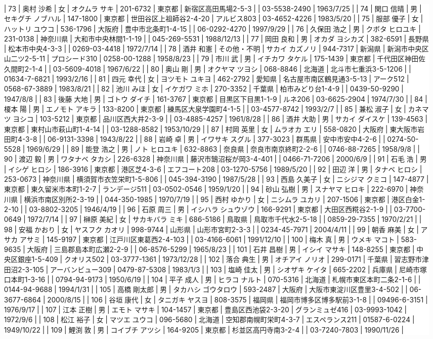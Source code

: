 | 73  | 奥村 沙希     | 女           | オクムラ サキ         | 201-6732 | 東京都      | 新宿区高田馬場2-5-3                 |                         | 03-5538-2490 | 1963/7/25  | 
| 74  | 関口 信晴     | 男           | セキグチ ノブハル     | 147-1800 | 東京都      | 世田谷区上祖師谷2-4-20              | アルビス803             | 03-4652-4226 | 1983/5/20  | 
| 75  | 服部 優子     | 女           | ハットリ ユウコ       | 536-1796 | 大阪府      | 豊中市北条町1-4-15                  |                         | 06-0292-4270 | 1997/9/29  | 
| 76  | 久保田 浩之   | 男           | クボタ ヒロユキ       | 231-0138 | 神奈川県    | 大和市中央林間1-1-19                |                         | 045-269-5531 | 1988/12/13 | 
| 77  | 岡田 良和     | 男           | オカダ ヨシカズ       | 382-6591 | 長野県      | 松本市中央4-3-3                     |                         | 0269-03-4418 | 1972/7/14  | 
| 78  | 酒井 和憲     | その他・不明 | サカイ カズノリ       | 944-7317 | 新潟県      | 新潟市中央区山二ツ2-5-11            | プロシード310           | 0258-00-1288 | 1958/8/23  | 
| 79  | 市川 武       | 男           | イチカワ タケル       | 175-1439 | 東京都      | 千代田区神田佐久間町2-1-4           |                         | 03-5609-4018 | 1967/6/22  | 
| 80  | 奥山 剛       | 男           | オクヤマ ツヨシ       | 068-8846 | 北海道      | 北斗市七重浜3-5-1206                |                         | 01634-7-6821 | 1993/2/16  | 
| 81  | 四元 幸代     | 女           | ヨツモト ユキヨ       | 462-2792 | 愛知県      | 名古屋市南区鶴見通3-5-13            | アーク512               | 0568-67-3889 | 1983/8/21  | 
| 82  | 池川 みほ     | 女           | イケガワ ミホ         | 270-3352 | 千葉県      | 柏市みどり台1-4-9                   |                         | 0439-50-9290 | 1947/8/8   | 
| 83  | 後藤 大地     | 男           | ゴトウ ダイチ         | 161-3767 | 東京都      | 目黒区下目黒1-1-9                   | ルネ206                 | 03-6625-2904 | 1974/7/30  | 
| 84  | 榎本 陽       | 男           | エノモト アキラ       | 133-8200 | 東京都      | 練馬区大泉学園町4-1-5               |                         | 03-4577-8742 | 1993/2/7   | 
| 85  | 兼松 淑子     | 女           | カネマツ ヨシコ       | 103-5212 | 東京都      | 品川区西大井2-3-9                   |                         | 03-4885-4257 | 1961/8/28  | 
| 86  | 酒井 大助     | 男           | サカイ ダイスケ       | 139-4563 | 東京都      | 東村山市萩山町1-4-14                |                         | 03-1288-8582 | 1953/10/29 | 
| 87  | 村岡 英里     | 女           | ムラオカ エリ         | 558-0820 | 大阪府      | 東大阪市岩田町4-3-8                 |                         | 06-9131-3398 | 1943/8/22  | 
| 88  | 岩崎 卓       | 男           | イワサキ スグル       | 377-3023 | 群馬県      | 安中市安中4-2-6                     |                         | 0274-50-5528 | 1969/6/29  | 
| 89  | 能登 浩之     | 男           | ノト ヒロユキ         | 632-8863 | 奈良県      | 奈良市南京終町2-2-6                 |                         | 0746-88-7265 | 1958/9/8   | 
| 90  | 渡辺 毅       | 男           | ワタナベ タカシ       | 226-6328 | 神奈川県    | 藤沢市鵠沼桜が岡3-4-401             |                         | 0466-71-7206 | 2000/6/9   | 
| 91  | 石毛 浩       | 男           | イシゲ ヒロシ         | 186-3916 | 東京都      | 港区芝4-3-6                         | エフコート208           | 03-1270-5756 | 1989/5/20  | 
| 92  | 田辺 洋       | 男           | タナベ ヒロシ         | 253-0673 | 神奈川県    | 横須賀市衣笠栄町1-5-806             |                         | 045-394-3190 | 1987/5/28  | 
| 93  | 西島 久美子   | 女           | ニシジマ クミコ       | 147-4877 | 東京都      | 東久留米市本町1-2-7                 | ランデージ511           | 03-0502-0546 | 1959/1/20  | 
| 94  | 砂山 弘樹     | 男           | スナヤマ ヒロキ       | 222-6970 | 神奈川県    | 横浜市南区別所2-3-19                |                         | 044-350-1985 | 1970/7/19  | 
| 95  | 西村 ゆかり   | 女           | ニシムラ ユカリ       | 207-1506 | 東京都      | 港区白金1-2-10                      |                         | 03-8802-3205 | 1946/4/19  | 
| 96  | 石原 周三     | 男           | イシハラ シュウゾウ   | 166-9291 | 東京都      | 大田区西糀谷2-1-9                   |                         | 03-7700-0649 | 1972/7/14  | 
| 97  | 榊原 美紀     | 女           | サカキバラ ミキ       | 686-5186 | 鳥取県      | 鳥取市千代水2-5-18                  |                         | 0859-29-7355 | 1970/2/21  | 
| 98  | 安福 かおり   | 女           | ヤスフク カオリ       | 998-9744 | 山形県      | 山形市宮町2-3-3                     |                         | 0234-45-7971 | 2004/4/11  | 
| 99  | 朝香 麻美     | 女           | アサカ アサミ         | 145-9197 | 東京都      | 江戸川区東葛西2-4-103               |                         | 03-4166-6061 | 1991/12/10 | 
| 100 | 梅木 真       | 男           | ウメキ マコト         | 583-9635 | 大阪府      | 三島郡島本町広瀬2-2-9               |                         | 06-8576-5299 | 1965/8/23  | 
| 101 | 石井 昌樹     | 男           | イシイ マサキ         | 148-8255 | 東京都      | 中央区銀座1-5-409                   | クオリス502             | 03-3777-1361 | 1973/12/28 | 
| 102 | 落合 典生     | 男           | オチアイ ノリオ       | 299-0171 | 千葉県      | 習志野市津田沼2-3-105               | アーバンビュー309       | 0479-87-5308 | 1983/1/3   | 
| 103 | 塩崎 佳太     | 男           | シオザキ ケイタ       | 665-2202 | 兵庫県      | 尼崎市塚口本町1-3-16                |                         | 0794-94-9173 | 1950/6/19  | 
| 104 | 平子 成人     | 男           | ヒラコ ナルト         | 070-5316 | 北海道      | 札幌市東区本町二条2-1-6             |                         | 0144-94-9688 | 1994/1/31  | 
| 105 | 高橋 剛太郎   | 男           | タカハシ ゴウタロウ   | 593-2487 | 大阪府      | 大阪市東淀川区豊里3-4-502           |                         | 06-3677-6864 | 2000/8/15  | 
| 106 | 谷垣 康代     | 女           | タニガキ ヤスヨ       | 808-3575 | 福岡県      | 福岡市博多区博多駅前3-1-8           |                         | 09496-6-3151 | 1976/9/17  | 
| 107 | 江本 正樹     | 男           | エモト マサキ         | 104-1457 | 東京都      | 豊島区西池袋2-3-20                  | グランミュゼ416         | 03-9993-1042 | 1972/9/6   | 
| 108 | 松江 裕子     | 女           | マツエ ユウコ         | 096-5680 | 北海道      | 空知郡南幌町栄町4-3-7               | エスペランス211         | 01587-6-0224 | 1949/10/22 | 
| 109 | 鯉渕 敦       | 男           | コイブチ アツシ       | 164-9205 | 東京都      | 杉並区高円寺南3-2-4                 |                         | 03-7240-7803 | 1990/11/26 | 